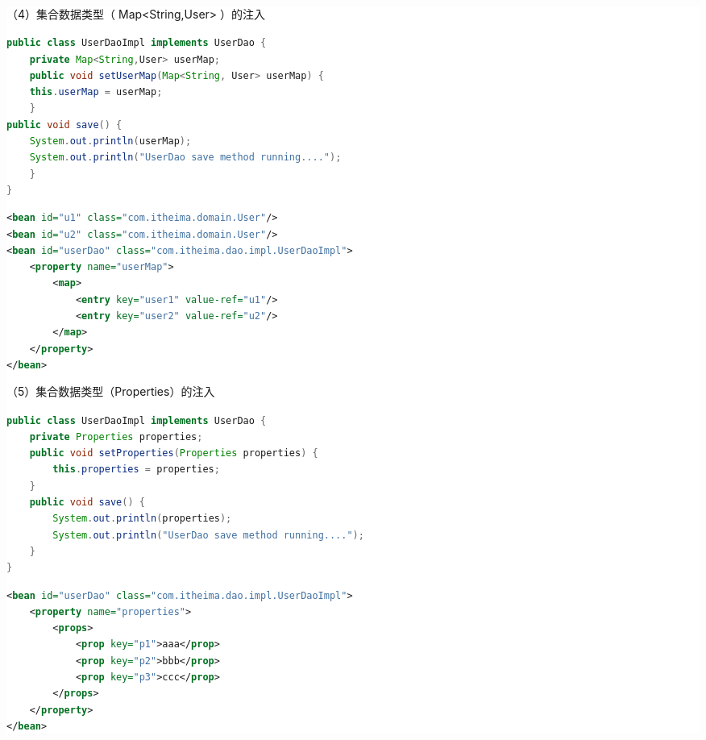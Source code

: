 （4）集合数据类型（ Map<String,User> ）的注入


```java
public class UserDaoImpl implements UserDao {
    private Map<String,User> userMap;
    public void setUserMap(Map<String, User> userMap) {
    this.userMap = userMap;
    }    
public void save() {      
    System.out.println(userMap);
    System.out.println("UserDao save method running....");
    }
}
```
```xml
<bean id="u1" class="com.itheima.domain.User"/>
<bean id="u2" class="com.itheima.domain.User"/>
<bean id="userDao" class="com.itheima.dao.impl.UserDaoImpl">
    <property name="userMap">
        <map>            
            <entry key="user1" value-ref="u1"/>
            <entry key="user2" value-ref="u2"/>
        </map>
    </property>
</bean>
```

（5）集合数据类型（Properties）的注入


```java
public class UserDaoImpl implements UserDao {
    private Properties properties;
    public void setProperties(Properties properties) {
        this.properties = properties;
    }
    public void save() {
        System.out.println(properties);
        System.out.println("UserDao save method running....");
    }
}
```
```xml
<bean id="userDao" class="com.itheima.dao.impl.UserDaoImpl">
    <property name="properties">
        <props>
            <prop key="p1">aaa</prop>
            <prop key="p2">bbb</prop>
            <prop key="p3">ccc</prop>
        </props>
    </property>
</bean>
```
